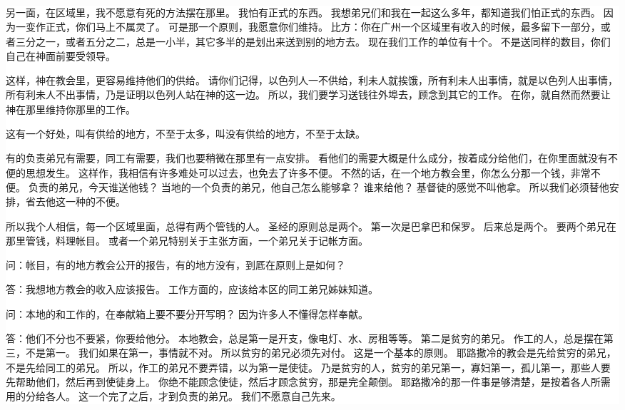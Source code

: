 另一面，在区域里，我不愿意有死的方法摆在那里。
我怕有正式的东西。
我想弟兄们和我在一起这么多年，都知道我们怕正式的东西。
因为一变作正式，你们马上不属灵了。
可是那一个原则，我愿意你们维持。
比方：你在广州一个区域里有收入的时候，最多留下一部分，或者三分之一，或者五分之二，总是一小半，其它多半的是划出来送到别的地方去。
现在我们工作的单位有十个。
不是送同样的数目，你们自己在神面前要受领导。

这样，神在教会里，更容易维持他们的供给。
请你们记得，以色列人一不供给，利未人就挨饿，所有利未人出事情，就是以色列人出事情，所有利未人不出事情，乃是证明以色列人站在神的这一边。
所以，我们要学习送钱往外埠去，顾念到其它的工作。
在你，就自然而然要让神在那里维持你那里的工作。

这有一个好处，叫有供给的地方，不至于太多，叫没有供给的地方，不至于太缺。

有的负责弟兄有需要，同工有需要，我们也要稍微在那里有一点安排。
看他们的需要大概是什么成分，按着成分给他们，在你里面就没有不便的思想发生。
这样作，我相信有许多难处可以过去，也免去了许多不便。
不然的话，在一个地方教会里，你怎么分那一个钱，非常不便。
负责的弟兄，今天谁送他钱？
当地的一个负责的弟兄，他自己怎么能够拿？
谁来给他？
基督徒的感觉不叫他拿。
所以我们必须替他安排，省去他这一种的不便。

所以我个人相信，每一个区域里面，总得有两个管钱的人。
圣经的原则总是两个。
第一次是巴拿巴和保罗。
后来总是两个。
要两个弟兄在那里管钱，料理帐目。
或者一个弟兄特别关于主张方面，一个弟兄关于记帐方面。

问：帐目，有的地方教会公开的报告，有的地方没有，到厎在原则上是如何？

答：我想地方教会的收入应该报告。
工作方面的，应该给本区的同工弟兄姊妹知道。

问：本地的和工作的，在奉献箱上要不要分开写明？
因为许多人不懂得怎样奉献。

答：他们不分也不要紧，你要给他分。
本地教会，总是第一是开支，像电灯、水、房租等等。
第二是贫穷的弟兄。
作工的人，总是摆在第三，不是第一。
我们如果在第一，事情就不对。
所以贫穷的弟兄必须先对付。
这是一个基本的原则。
耶路撒冷的教会是先给贫穷的弟兄，不是先给同工的弟兄。
所以，作工的弟兄不要弄错，以为第一是使徒。
乃是贫穷的人，贫穷的弟兄第一，寡妇第一，孤儿第一，那些人要先帮助他们，然后再到使徒身上。
你绝不能顾念使徒，然后才顾念贫穷，那是完全颠倒。
耶路撒冷的那一件事是够清楚，是按着各人所需用的分给各人。
这一个完了之后，才到负责的弟兄。
我们不愿意自己先来。
